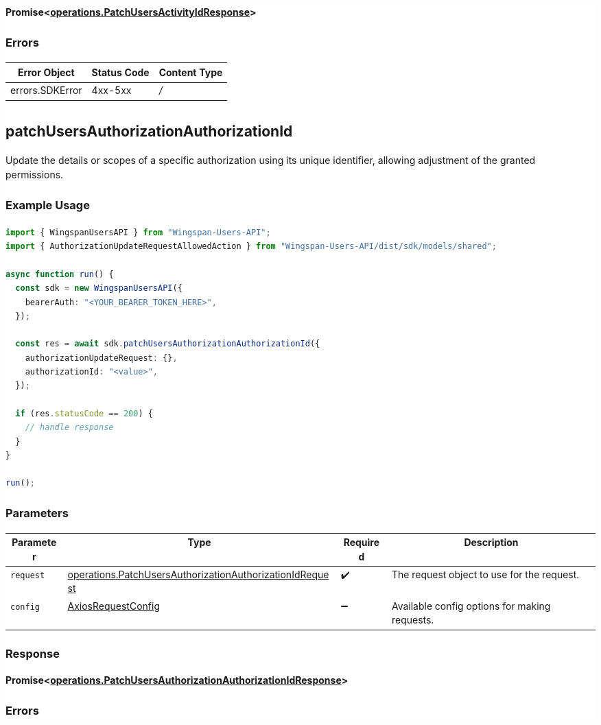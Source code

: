 **Promise<[operations.PatchUsersActivityIdResponse](../../sdk/models/operations/patchusersactivityidresponse.md)>**
### Errors

| Error Object    | Status Code     | Content Type    |
| --------------- | --------------- | --------------- |
| errors.SDKError | 4xx-5xx         | */*             |

## patchUsersAuthorizationAuthorizationId

Update the details or scopes of a specific authorization using its unique identifier, allowing adjustment of the granted permissions.

### Example Usage

```typescript
import { WingspanUsersAPI } from "Wingspan-Users-API";
import { AuthorizationUpdateRequestAllowedAction } from "Wingspan-Users-API/dist/sdk/models/shared";

async function run() {
  const sdk = new WingspanUsersAPI({
    bearerAuth: "<YOUR_BEARER_TOKEN_HERE>",
  });

  const res = await sdk.patchUsersAuthorizationAuthorizationId({
    authorizationUpdateRequest: {},
    authorizationId: "<value>",
  });

  if (res.statusCode == 200) {
    // handle response
  }
}

run();
```

### Parameters

| Parameter                                                                                                                                | Type                                                                                                                                     | Required                                                                                                                                 | Description                                                                                                                              |
| ---------------------------------------------------------------------------------------------------------------------------------------- | ---------------------------------------------------------------------------------------------------------------------------------------- | ---------------------------------------------------------------------------------------------------------------------------------------- | ---------------------------------------------------------------------------------------------------------------------------------------- |
| `request`                                                                                                                                | [operations.PatchUsersAuthorizationAuthorizationIdRequest](../../sdk/models/operations/patchusersauthorizationauthorizationidrequest.md) | :heavy_check_mark:                                                                                                                       | The request object to use for the request.                                                                                               |
| `config`                                                                                                                                 | [AxiosRequestConfig](https://axios-http.com/docs/req_config)                                                                             | :heavy_minus_sign:                                                                                                                       | Available config options for making requests.                                                                                            |


### Response

**Promise<[operations.PatchUsersAuthorizationAuthorizationIdResponse](../../sdk/models/operations/patchusersauthorizationauthorizationidresponse.md)>**
### Errors

